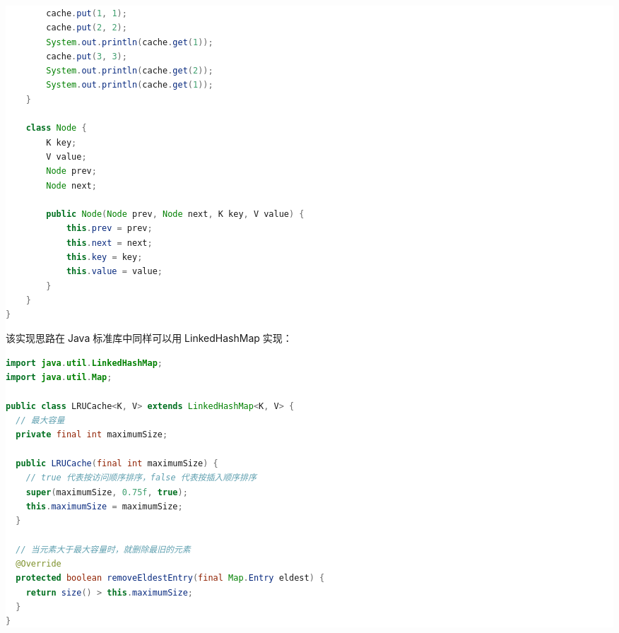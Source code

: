 ```java
        cache.put(1, 1);
        cache.put(2, 2);
        System.out.println(cache.get(1));
        cache.put(3, 3);
        System.out.println(cache.get(2));
        System.out.println(cache.get(1));
    }

    class Node {
        K key;
        V value;
        Node prev;
        Node next;

        public Node(Node prev, Node next, K key, V value) {
            this.prev = prev;
            this.next = next;
            this.key = key;
            this.value = value;
        }
    }
}
```
该实现思路在 Java 标准库中同样可以用 LinkedHashMap 实现：
```java
import java.util.LinkedHashMap;
import java.util.Map;

public class LRUCache<K, V> extends LinkedHashMap<K, V> {
  // 最大容量
  private final int maximumSize;

  public LRUCache(final int maximumSize) {
    // true 代表按访问顺序排序，false 代表按插入顺序排序
    super(maximumSize, 0.75f, true);
    this.maximumSize = maximumSize;
  }

  // 当元素大于最大容量时，就删除最旧的元素
  @Override
  protected boolean removeEldestEntry(final Map.Entry eldest) {
    return size() > this.maximumSize;
  }
}
```

